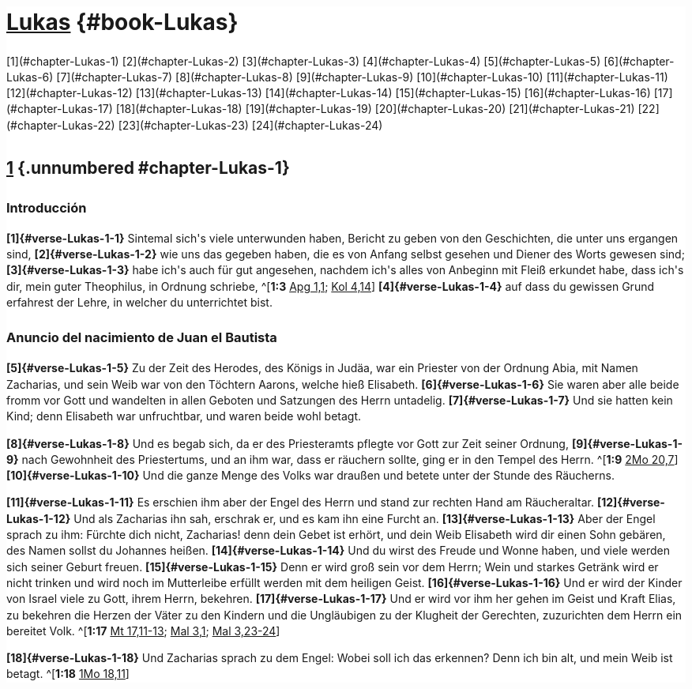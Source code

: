 # [Lukas](ch001.xhtml) {#book-Lukas}

<div id="chapterlinks-Lukas" class="chapterlinks">[1](#chapter-Lukas-1) [2](#chapter-Lukas-2) [3](#chapter-Lukas-3) [4](#chapter-Lukas-4) [5](#chapter-Lukas-5) [6](#chapter-Lukas-6) [7](#chapter-Lukas-7) [8](#chapter-Lukas-8) [9](#chapter-Lukas-9) [10](#chapter-Lukas-10) [11](#chapter-Lukas-11) [12](#chapter-Lukas-12) [13](#chapter-Lukas-13) [14](#chapter-Lukas-14) [15](#chapter-Lukas-15) [16](#chapter-Lukas-16) [17](#chapter-Lukas-17) [18](#chapter-Lukas-18) [19](#chapter-Lukas-19) [20](#chapter-Lukas-20) [21](#chapter-Lukas-21) [22](#chapter-Lukas-22) [23](#chapter-Lukas-23) [24](#chapter-Lukas-24) </div>

## [1](#book-Lukas) {.unnumbered #chapter-Lukas-1}
### Introducción
**[1]{#verse-Lukas-1-1}** Sintemal sich's viele unterwunden haben, Bericht zu geben von den Geschichten, die unter uns ergangen sind, **[2]{#verse-Lukas-1-2}** wie uns das gegeben haben, die es von Anfang selbst gesehen und Diener des Worts gewesen sind; **[3]{#verse-Lukas-1-3}** habe ich's auch für gut angesehen, nachdem ich's alles von Anbeginn mit Fleiß erkundet habe, dass ich's dir, mein guter Theophilus, in Ordnung schriebe, ^[**1:3** [Apg 1,1](ch044.xhtml#verse-Apostelgeschichte-1-1); [Kol 4,14](ch051.xhtml#verse-Kolosser-4-14)] **[4]{#verse-Lukas-1-4}** auf dass du gewissen Grund erfahrest der Lehre, in welcher du unterrichtet bist.


### Anuncio del nacimiento de Juan el Bautista
**[5]{#verse-Lukas-1-5}** Zu der Zeit des Herodes, des Königs in Judäa, war ein Priester von der Ordnung Abia, mit Namen Zacharias, und sein Weib war von den Töchtern Aarons, welche hieß Elisabeth. **[6]{#verse-Lukas-1-6}** Sie waren aber alle beide fromm vor Gott und wandelten in allen Geboten und Satzungen des Herrn untadelig. **[7]{#verse-Lukas-1-7}** Und sie hatten kein Kind; denn Elisabeth war unfruchtbar, und waren beide wohl betagt. 

**[8]{#verse-Lukas-1-8}** Und es begab sich, da er des Priesteramts pflegte vor Gott zur Zeit seiner Ordnung, **[9]{#verse-Lukas-1-9}** nach Gewohnheit des Priestertums, und an ihm war, dass er räuchern sollte, ging er in den Tempel des Herrn. ^[**1:9** [2Mo 20,7](ch002.xhtml#verse-2-Mose-20-7)] **[10]{#verse-Lukas-1-10}** Und die ganze Menge des Volks war draußen und betete unter der Stunde des Räucherns. 


**[11]{#verse-Lukas-1-11}** Es erschien ihm aber der Engel des Herrn und stand zur rechten Hand am Räucheraltar. **[12]{#verse-Lukas-1-12}** Und als Zacharias ihn sah, erschrak er, und es kam ihn eine Furcht an. **[13]{#verse-Lukas-1-13}** Aber der Engel sprach zu ihm: Fürchte dich nicht, Zacharias! denn dein Gebet ist erhört, und dein Weib Elisabeth wird dir einen Sohn gebären, des Namen sollst du Johannes heißen. **[14]{#verse-Lukas-1-14}** Und du wirst des Freude und Wonne haben, und viele werden sich seiner Geburt freuen. **[15]{#verse-Lukas-1-15}** Denn er wird groß sein vor dem Herrn; Wein und starkes Getränk wird er nicht trinken und wird noch im Mutterleibe erfüllt werden mit dem heiligen Geist. **[16]{#verse-Lukas-1-16}** Und er wird der Kinder von Israel viele zu Gott, ihrem Herrn, bekehren. **[17]{#verse-Lukas-1-17}** Und er wird vor ihm her gehen im Geist und Kraft Elias, zu bekehren die Herzen der Väter zu den Kindern und die Ungläubigen zu der Klugheit der Gerechten, zuzurichten dem Herrn ein bereitet Volk. ^[**1:17** [Mt 17,11-13](ch040.xhtml#verse-Matthäus-17-11); [Mal 3,1](ch039.xhtml#verse-Maleachi-3-1); [Mal 3,23-24](ch039.xhtml#verse-Maleachi-3-23)] 


**[18]{#verse-Lukas-1-18}** Und Zacharias sprach zu dem Engel: Wobei soll ich das erkennen? Denn ich bin alt, und mein Weib ist betagt. ^[**1:18** [1Mo 18,11](ch001.xhtml#verse-1-Mose-18-11)] 
